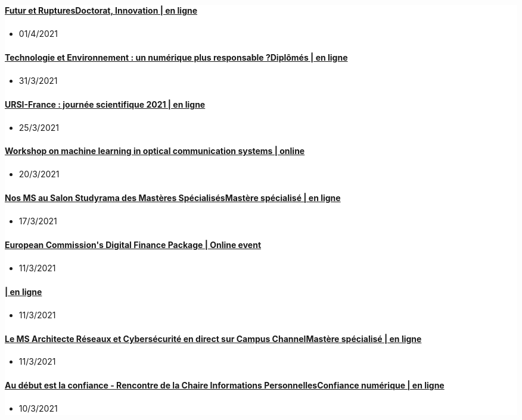 #### [Futur et RupturesDoctorat, Innovation | en ligne](https://www.telecom-paris.fr/agenda/futur-ruptures "Futur & Ruptures 2021")
  * 01/4/2021

#### [Technologie et Environnement : un numérique plus responsable ?Diplômés | en ligne](https://www.telecom-paris.fr/agenda/technologie-environnement-numerique-plus-responsable "Technologie et Environnement : comment développer un numérique plus responsable ? \(Télécom Paris alumni\)")
  * 31/3/2021

#### [URSI-France : journée scientifique 2021 | en ligne](https://www.telecom-paris.fr/agenda/ursi-france-journee-scientifique-2021 "URSI-France : journée scientifique 2021")
  * 25/3/2021

#### [Workshop on machine learning in optical communication systems | online](https://www.telecom-paris.fr/agenda/workshop-machine-learning-optical-communication-systems "Workshop on machine learning in optical communication systems")
  * 20/3/2021

#### [Nos MS au Salon Studyrama des Mastères SpécialisésMastère spécialisé | en ligne](https://www.telecom-paris.fr/agenda/salon-studyrama-masteres-specialises "Nos Mastères Spécialisés au Salon Studyrama des Masters 2, Mastères Spécialisés & MBA")
  * 17/3/2021

#### [European Commission's Digital Finance Package | Online event](https://www.telecom-paris.fr/agenda/conference-european-commissions-digital-finance-package "Conference: European Commission’s Digital Finance Package")
  * 11/3/2021

#### [ | en ligne](https://www.telecom-paris.fr/agenda/etudier-cultures-numerique-ecnehess "Étudier les cultures du numérique : Les algorithmes en pratiques : De l’éthique à l’ethnographie \(séminaire #ECNEHESS\)")
  * 11/3/2021

#### [Le MS Architecte Réseaux et Cybersécurité en direct sur Campus ChannelMastère spécialisé | en ligne](https://www.telecom-paris.fr/agenda/mastere-specialise-architecte-reseaux-cybersecurite-direct-campus-channel "Le Mastère Spécialisé Architecte Réseaux et Cybersécurité en direct sur Campus Channel")
  * 11/3/2021

#### [Au début est la confiance - Rencontre de la Chaire Informations PersonnellesConfiance numérique | en ligne](https://www.telecom-paris.fr/agenda/au-debut-est-confiance-chaire-informations-personnelles "Au début est la confiance – Rencontre de la Chaire Informations Personnelles #21")
  * 10/3/2021
